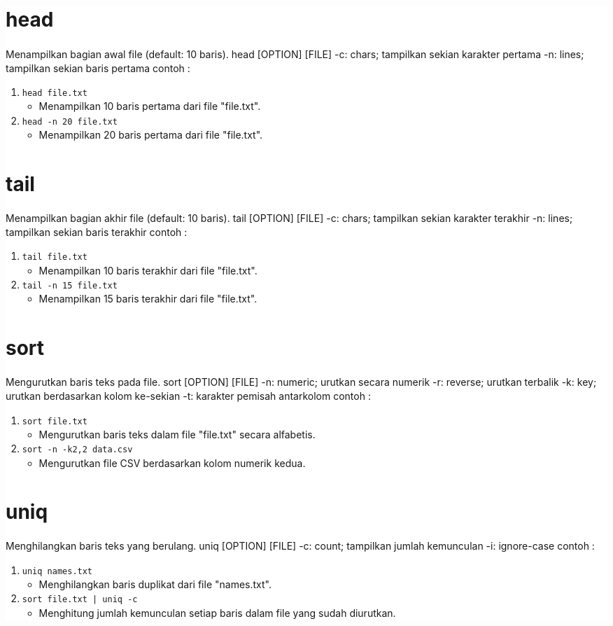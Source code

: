 # head
Menampilkan bagian awal file (default: 10 baris).
head [OPTION] [FILE]
-c: chars; tampilkan sekian karakter pertama
-n: lines; tampilkan sekian baris pertama
contoh :
1. `head file.txt`
   - Menampilkan 10 baris pertama dari file "file.txt".
2. `head -n 20 file.txt`
   - Menampilkan 20 baris pertama dari file "file.txt".

# tail
Menampilkan bagian akhir file (default: 10 baris).
tail [OPTION] [FILE]
-c: chars; tampilkan sekian karakter terakhir
-n: lines; tampilkan sekian baris terakhir
contoh :
1. `tail file.txt`
   - Menampilkan 10 baris terakhir dari file "file.txt".
2. `tail -n 15 file.txt`
   - Menampilkan 15 baris terakhir dari file "file.txt".

# sort
Mengurutkan baris teks pada file.
sort [OPTION] [FILE]
-n: numeric; urutkan secara numerik
-r: reverse; urutkan terbalik
-k: key; urutkan berdasarkan kolom ke-sekian
-t: karakter pemisah antarkolom
contoh :
1. `sort file.txt`
   - Mengurutkan baris teks dalam file "file.txt" secara alfabetis.
2. `sort -n -k2,2 data.csv`
   - Mengurutkan file CSV berdasarkan kolom numerik kedua.

# uniq
Menghilangkan baris teks yang berulang.
uniq [OPTION] [FILE]
-c: count; tampilkan jumlah kemunculan
-i: ignore-case
contoh :
1. `uniq names.txt`
   - Menghilangkan baris duplikat dari file "names.txt".
2. `sort file.txt | uniq -c`
   - Menghitung jumlah kemunculan setiap baris dalam file yang sudah diurutkan.


[^12-nice]: nilai nice antara -20 (prioritas tinggi) sampai 19 (prioritas rendah)
[^12-nice]: nilai nice antara -20 (prioritas tinggi) sampai 19 (prioritas rendah)